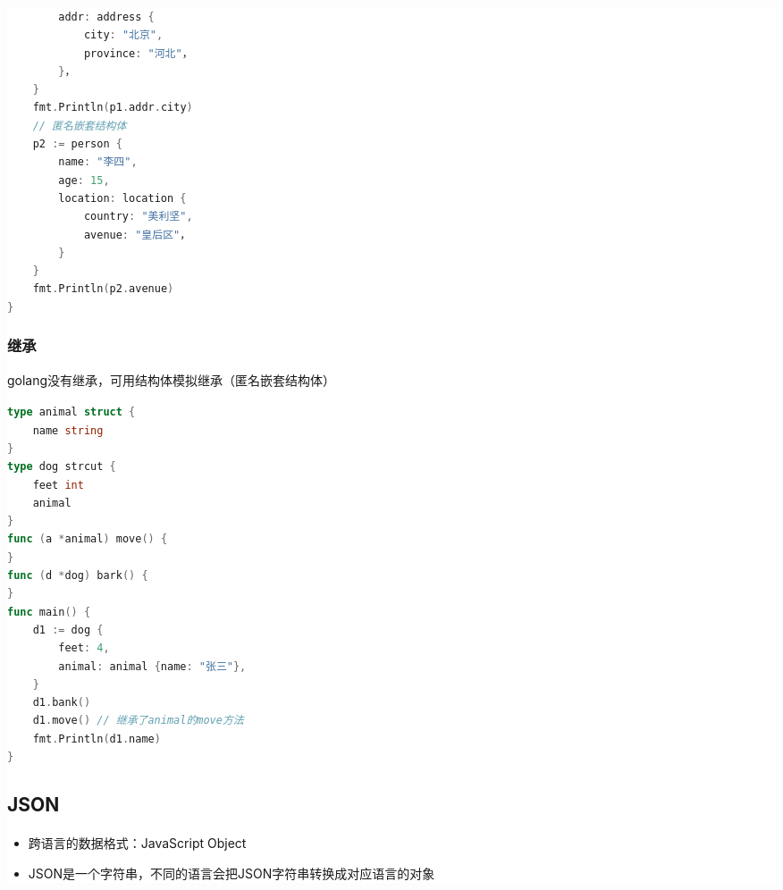 ```go
        addr: address {
            city: "北京",
            province: "河北"，
        }，
    }
    fmt.Println(p1.addr.city)
    // 匿名嵌套结构体
    p2 := person {
        name: "李四",
        age: 15,
        location: location {
            country: "美利坚",
            avenue: "皇后区"，
        }
    }
    fmt.Println(p2.avenue)
}
```

### 继承

golang没有继承，可用结构体模拟继承（匿名嵌套结构体）

```go
type animal struct {
    name string
}
type dog strcut {
    feet int
    animal
}
func (a *animal) move() {
}
func (d *dog) bark() {
}
func main() {
    d1 := dog {
        feet: 4,
        animal: animal {name: "张三"},
    }
    d1.bank()
    d1.move() // 继承了animal的move方法
    fmt.Println(d1.name)
}
```

## JSON

- 跨语言的数据格式：JavaScript Object

- JSON是一个字符串，不同的语言会把JSON字符串转换成对应语言的对象
